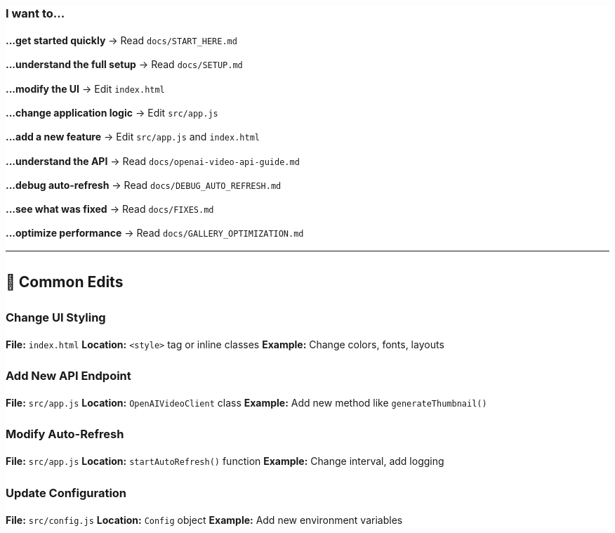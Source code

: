 ### I want to...

**...get started quickly**
→ Read `docs/START_HERE.md`

**...understand the full setup**
→ Read `docs/SETUP.md`

**...modify the UI**
→ Edit `index.html`

**...change application logic**
→ Edit `src/app.js`

**...add a new feature**
→ Edit `src/app.js` and `index.html`

**...understand the API**
→ Read `docs/openai-video-api-guide.md`

**...debug auto-refresh**
→ Read `docs/DEBUG_AUTO_REFRESH.md`

**...see what was fixed**
→ Read `docs/FIXES.md`

**...optimize performance**
→ Read `docs/GALLERY_OPTIMIZATION.md`

---

## 🔧 Common Edits

### Change UI Styling
**File:** `index.html`
**Location:** `<style>` tag or inline classes
**Example:** Change colors, fonts, layouts

### Add New API Endpoint
**File:** `src/app.js`
**Location:** `OpenAIVideoClient` class
**Example:** Add new method like `generateThumbnail()`

### Modify Auto-Refresh
**File:** `src/app.js`
**Location:** `startAutoRefresh()` function
**Example:** Change interval, add logging

### Update Configuration
**File:** `src/config.js`
**Location:** `Config` object
**Example:** Add new environment variables
